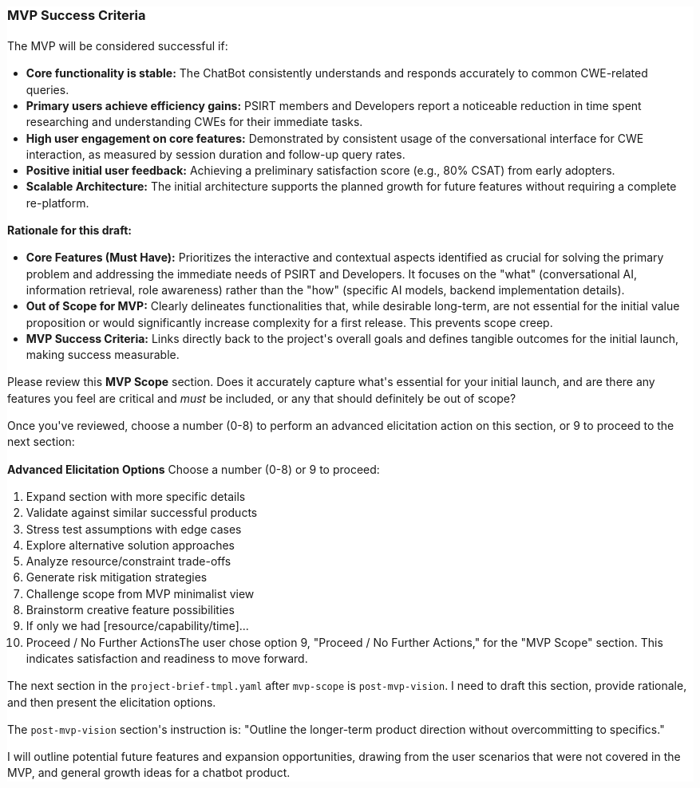 ### **MVP Success Criteria**

The MVP will be considered successful if:

* **Core functionality is stable:** The ChatBot consistently understands and responds accurately to common CWE-related queries.  
* **Primary users achieve efficiency gains:** PSIRT members and Developers report a noticeable reduction in time spent researching and understanding CWEs for their immediate tasks.  
* **High user engagement on core features:** Demonstrated by consistent usage of the conversational interface for CWE interaction, as measured by session duration and follow-up query rates.  
* **Positive initial user feedback:** Achieving a preliminary satisfaction score (e.g., 80% CSAT) from early adopters.  
* **Scalable Architecture:** The initial architecture supports the planned growth for future features without requiring a complete re-platform.


**Rationale for this draft:**

* **Core Features (Must Have):** Prioritizes the interactive and contextual aspects identified as crucial for solving the primary problem and addressing the immediate needs of PSIRT and Developers. It focuses on the "what" (conversational AI, information retrieval, role awareness) rather than the "how" (specific AI models, backend implementation details).  
* **Out of Scope for MVP:** Clearly delineates functionalities that, while desirable long-term, are not essential for the initial value proposition or would significantly increase complexity for a first release. This prevents scope creep.  
* **MVP Success Criteria:** Links directly back to the project's overall goals and defines tangible outcomes for the initial launch, making success measurable.

Please review this **MVP Scope** section. Does it accurately capture what's essential for your initial launch, and are there any features you feel are critical and *must* be included, or any that should definitely be out of scope?

Once you've reviewed, choose a number (0-8) to perform an advanced elicitation action on this section, or 9 to proceed to the next section:

**Advanced Elicitation Options** Choose a number (0-8) or 9 to proceed:

1. Expand section with more specific details  
2. Validate against similar successful products  
3. Stress test assumptions with edge cases  
4. Explore alternative solution approaches  
5. Analyze resource/constraint trade-offs  
6. Generate risk mitigation strategies  
7. Challenge scope from MVP minimalist view  
8. Brainstorm creative feature possibilities  
9. If only we had \[resource/capability/time\]...  
10. Proceed / No Further ActionsThe user chose option 9, "Proceed / No Further Actions," for the "MVP Scope" section. This indicates satisfaction and readiness to move forward.

The next section in the `project-brief-tmpl.yaml` after `mvp-scope` is `post-mvp-vision`. I need to draft this section, provide rationale, and then present the elicitation options.

The `post-mvp-vision` section's instruction is: "Outline the longer-term product direction without overcommitting to specifics."

I will outline potential future features and expansion opportunities, drawing from the user scenarios that were not covered in the MVP, and general growth ideas for a chatbot product.
